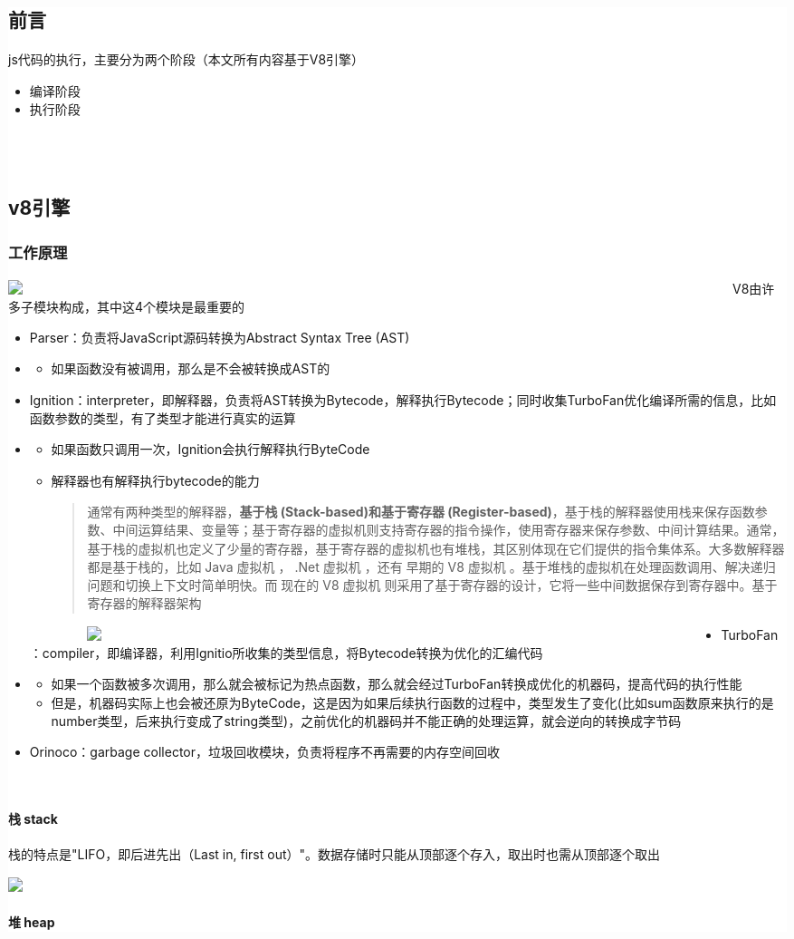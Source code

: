 ## 前言

js代码的执行，主要分为两个阶段（本文所有内容基于V8引擎）

* 编译阶段
* 执行阶段

<br />

<br />

## v8引擎

### 工作原理

<img src="https://qiniu-image.qtshe.com/0FEFB46B63D3A9.png" style="float:left;" width="800px" />

V8由许多子模块构成，其中这4个模块是最重要的

- Parser：负责将JavaScript源码转换为Abstract Syntax Tree (AST)

- - 如果函数没有被调用，那么是不会被转换成AST的

- Ignition：interpreter，即解释器，负责将AST转换为Bytecode，解释执行Bytecode；同时收集TurboFan优化编译所需的信息，比如函数参数的类型，有了类型才能进行真实的运算

- - 如果函数只调用一次，Ignition会执行解释执行ByteCode

  - 解释器也有解释执行bytecode的能力

    > 通常有两种类型的解释器，**基于栈 (Stack-based)和基于寄存器 (Register-based)**，基于栈的解释器使用栈来保存函数参数、中间运算结果、变量等；基于寄存器的虚拟机则支持寄存器的指令操作，使用寄存器来保存参数、中间计算结果。通常，基于栈的虚拟机也定义了少量的寄存器，基于寄存器的虚拟机也有堆栈，其区别体现在它们提供的指令集体系。大多数解释器都是基于栈的，比如  Java 虚拟机 ， .Net 虚拟机 ，还有 早期的 V8 虚拟机 。基于堆栈的虚拟机在处理函数调用、解决递归问题和切换上下文时简单明快。而 现在的 V8 虚拟机 则采用了基于寄存器的设计，它将一些中间数据保存到寄存器中。基于寄存器的解释器架构
    >
    > <img src="https://qiniu-image.qtshe.com/1FEFB46B63D3A9.png" style="float:left;" width="700px" />

- TurboFan：compiler，即编译器，利用Ignitio所收集的类型信息，将Bytecode转换为优化的汇编代码

- - 如果一个函数被多次调用，那么就会被标记为热点函数，那么就会经过TurboFan转换成优化的机器码，提高代码的执行性能
  - 但是，机器码实际上也会被还原为ByteCode，这是因为如果后续执行函数的过程中，类型发生了变化(比如sum函数原来执行的是number类型，后来执行变成了string类型)，之前优化的机器码并不能正确的处理运算，就会逆向的转换成字节码

- Orinoco：garbage collector，垃圾回收模块，负责将程序不再需要的内存空间回收

<br />

#### 栈 stack

栈的特点是"LIFO，即后进先出（Last in, first out）"。数据存储时只能从顶部逐个存入，取出时也需从顶部逐个取出

<img src="https://qiniu-image.qtshe.com/2FEFB46B63D3A9.png" style="float:left;" width="600px" />

<br />

#### 堆 heap
